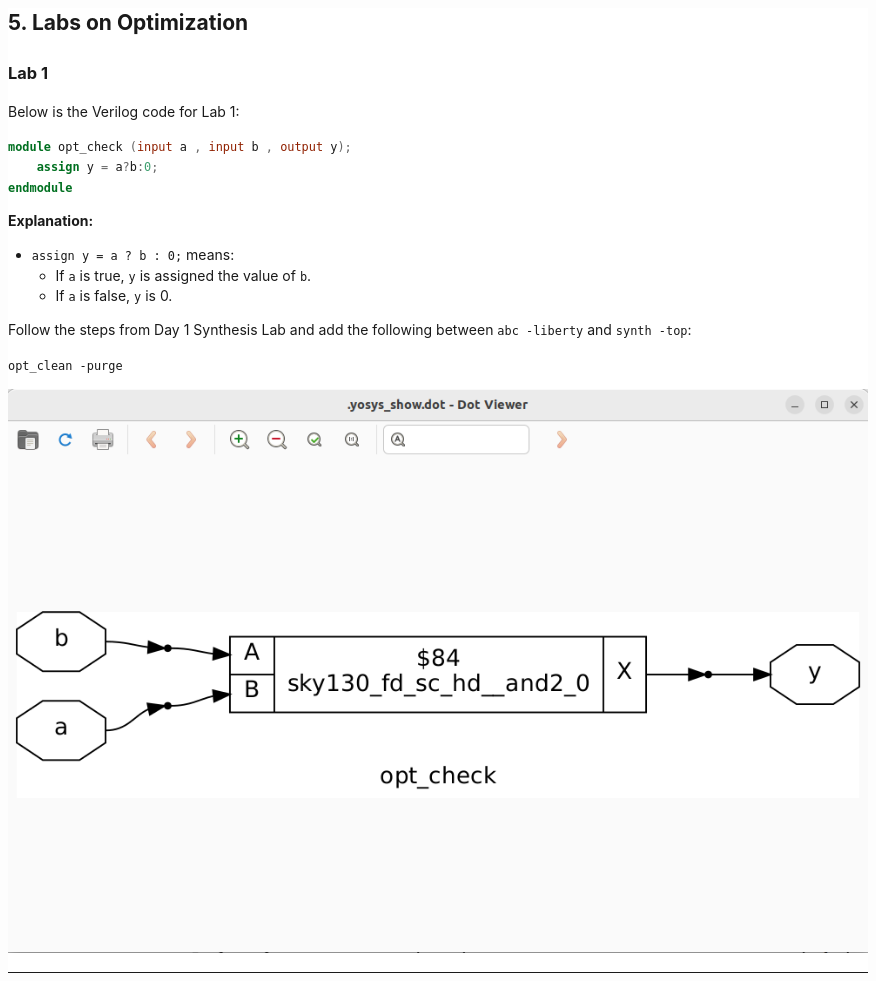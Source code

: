 
## 5. Labs on Optimization

### Lab 1

Below is the Verilog code for Lab 1:

```verilog
module opt_check (input a , input b , output y);
	assign y = a?b:0;
endmodule
```

**Explanation:**
- `assign y = a ? b : 0;` means:
  - If `a` is true, `y` is assigned the value of `b`.
  - If `a` is false, `y` is 0.

Follow the steps from Day 1 Synthesis Lab and add the following between `abc -liberty` and `synth -top`:
```shell
opt_clean -purge
```

![](Images/chk.png)

---